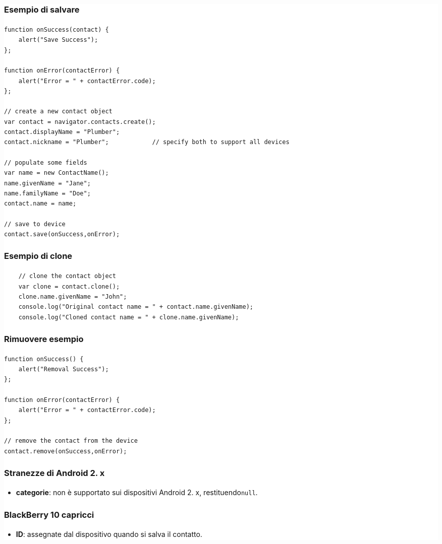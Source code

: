 ### Esempio di salvare

    function onSuccess(contact) {
        alert("Save Success");
    };
    
    function onError(contactError) {
        alert("Error = " + contactError.code);
    };
    
    // create a new contact object
    var contact = navigator.contacts.create();
    contact.displayName = "Plumber";
    contact.nickname = "Plumber";            // specify both to support all devices
    
    // populate some fields
    var name = new ContactName();
    name.givenName = "Jane";
    name.familyName = "Doe";
    contact.name = name;
    
    // save to device
    contact.save(onSuccess,onError);
    

### Esempio di clone

        // clone the contact object
        var clone = contact.clone();
        clone.name.givenName = "John";
        console.log("Original contact name = " + contact.name.givenName);
        console.log("Cloned contact name = " + clone.name.givenName);
    

### Rimuovere esempio

    function onSuccess() {
        alert("Removal Success");
    };
    
    function onError(contactError) {
        alert("Error = " + contactError.code);
    };
    
    // remove the contact from the device
    contact.remove(onSuccess,onError);
    

### Stranezze di Android 2. x

  * **categorie**: non è supportato sui dispositivi Android 2. x, restituendo`null`.

### BlackBerry 10 capricci

  * **ID**: assegnate dal dispositivo quando si salva il contatto.
